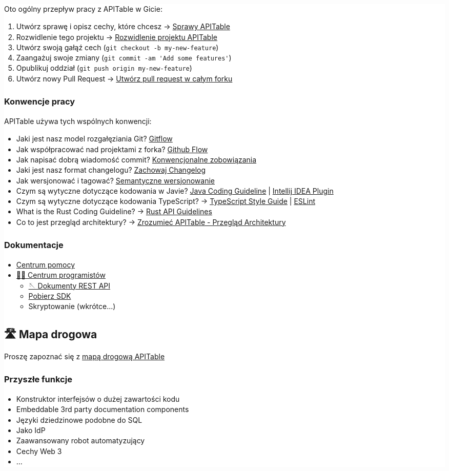 Oto ogólny przepływ pracy z APITable w Gicie:

1. Utwórz sprawę i opisz cechy, które chcesz -> [Sprawy APITable](https://github.com/apitable/apitable/issues)
2. Rozwidlenie tego projektu -> [Rozwidlenie projektu APITable](https://github.com/apitable/apitable/fork)
3. Utwórz swoją gałąź cech (`git checkout -b my-new-feature`)
4. Zaangażuj swoje zmiany (`git commit -am 'Add some features'`)
5. Opublikuj oddział (`git push origin my-new-feature`)
6. Utwórz nowy Pull Request -> [Utwórz pull request w całym forku](https://github.com/apitable/apitable/compare)

### Konwencje pracy

APITable używa tych wspólnych konwencji:

- Jaki jest nasz model rozgałęziania Git? [Gitflow](https://nvie.com/posts/a-successful-git-branching-model/)
- Jak współpracować nad projektami z forka? [Github Flow](https://docs.github.com/en/get-started/quickstart/github-flow)
- Jak napisać dobrą wiadomość commit? [Konwencjonalne zobowiązania](https://www.conventionalcommits.org/)
- Jaki jest nasz format changelogu? [Zachowaj Changelog](https://keepachangelog.com/en/1.0.0/)
- Jak wersjonować i tagować?  [Semantyczne wersjonowanie](https://semver.org/)
- Czym są wytyczne dotyczące kodowania w Javie? [Java Coding Guideline](https://google.github.io/styleguide/javaguide.html) | [Intellij IDEA Plugin](https://plugins.jetbrains.com/plugin/8527)
- Czym są wytyczne dotyczące kodowania TypeScript? -> [TypeScript Style Guide](https://google.github.io/styleguide/tsguide.html) | [ESLint](https://www.npmjs.com/package/@typescript-eslint/eslint-plugin)
- What is the Rust Coding Guideline? -> [Rust API Guidelines](https://rust-lang.github.io/api-guidelines/about.html)
- Co to jest przegląd architektury? -> [Zrozumieć APITable - Przegląd Architektury](./docs/contribute/architecute-overview.md)

### Dokumentacje

- [Centrum pomocy](https://help.apitable.com/)
- [👩‍💻 Centrum programistów](https://developers.apitable.com/)
  - [🪡 Dokumenty REST API](https://developers.apitable.com/api/introduction/)
  - [Pobierz SDK](https://developers.apitable.com/widget/introduction/)
  - Skryptowanie (wkrótce...)

## 🛣 Mapa drogowa

Proszę zapoznać się z [mapą drogową APITable](https://apitable.com/roadmap)

### Przyszłe funkcje

- Konstruktor interfejsów o dużej zawartości kodu
- Embeddable 3rd party documentation components
- Języki dziedzinowe podobne do SQL
- Jako IdP
- Zaawansowany robot automatyzujący
- Cechy Web 3
- ...
